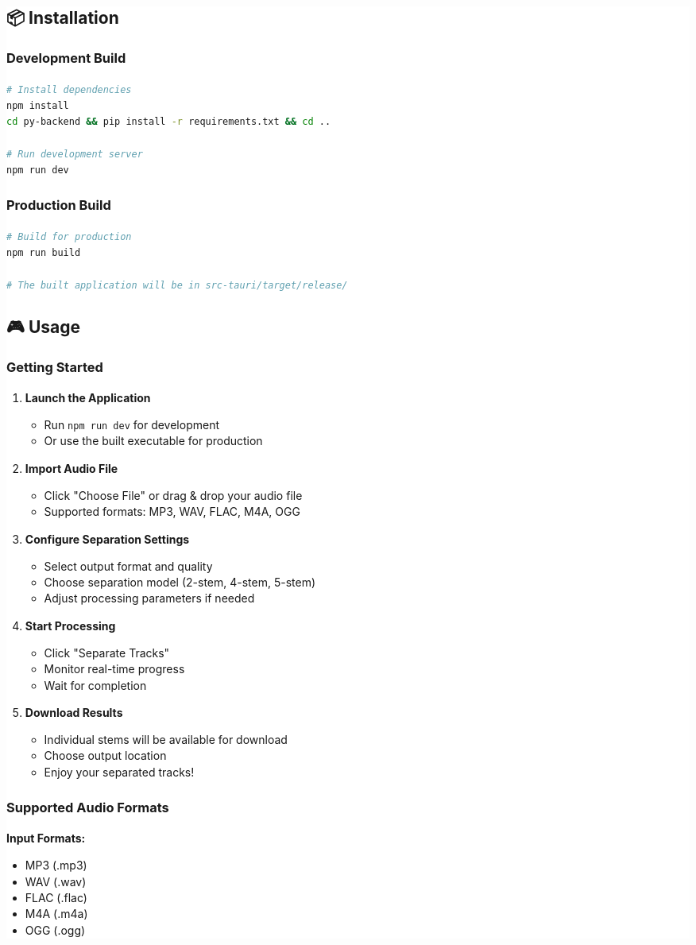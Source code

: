 ## 📦 Installation

### Development Build
```bash
# Install dependencies
npm install
cd py-backend && pip install -r requirements.txt && cd ..

# Run development server
npm run dev
```

### Production Build
```bash
# Build for production
npm run build

# The built application will be in src-tauri/target/release/
```

## 🎮 Usage

### Getting Started

1. **Launch the Application**
   - Run `npm run dev` for development
   - Or use the built executable for production

2. **Import Audio File**
   - Click "Choose File" or drag & drop your audio file
   - Supported formats: MP3, WAV, FLAC, M4A, OGG

3. **Configure Separation Settings**
   - Select output format and quality
   - Choose separation model (2-stem, 4-stem, 5-stem)
   - Adjust processing parameters if needed

4. **Start Processing**
   - Click "Separate Tracks"
   - Monitor real-time progress
   - Wait for completion

5. **Download Results**
   - Individual stems will be available for download
   - Choose output location
   - Enjoy your separated tracks!

### Supported Audio Formats

**Input Formats:**
- MP3 (.mp3)
- WAV (.wav)
- FLAC (.flac)
- M4A (.m4a)
- OGG (.ogg)

